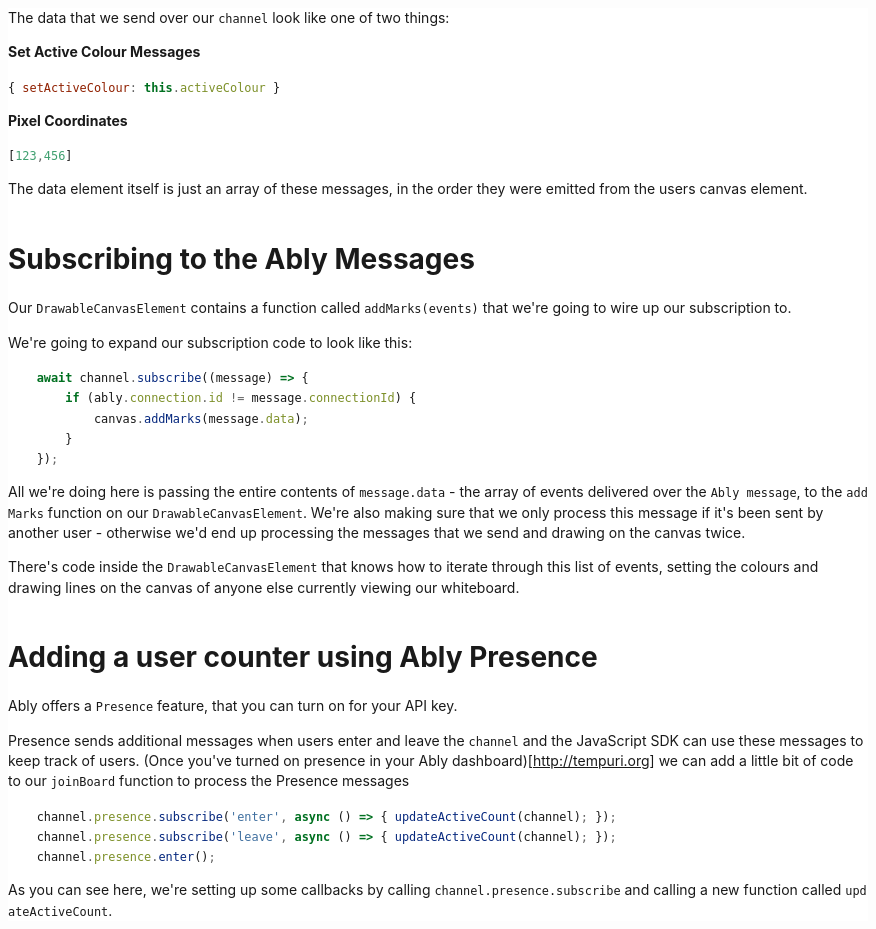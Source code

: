 The data that we send over our `channel` look like one of two things:

**Set Active Colour Messages**
```js
{ setActiveColour: this.activeColour }
```

**Pixel Coordinates**
```js
[123,456]
```
The data element itself is just an array of these messages, in the order they were emitted from the users canvas element.

# Subscribing to the Ably Messages

Our `DrawableCanvasElement` contains a function called `addMarks(events)` that we're going to wire up our subscription to.

We're going to expand our subscription code to look like this:

```js
    await channel.subscribe((message) => {
        if (ably.connection.id != message.connectionId) {
            canvas.addMarks(message.data);
        }
    });
```

All we're doing here is passing the entire contents of `message.data` - the array of events delivered over the `Ably message`, to the `addMarks` function on our `DrawableCanvasElement`. We're also making sure that we only process this message if it's been sent by another user - otherwise we'd end up processing the messages that we send and drawing on the canvas twice.

There's code inside the `DrawableCanvasElement` that knows how to iterate through this list of events, setting the colours and drawing lines on the canvas of anyone else currently viewing our whiteboard.

# Adding a user counter using Ably Presence

Ably offers a `Presence` feature, that you can turn on for your API key.

Presence sends additional messages when users enter and leave the `channel` and the JavaScript SDK can use these messages to keep track of users. (Once you've turned on presence in your Ably dashboard)[http://tempuri.org] we can add a little bit of code to our `joinBoard` function to process the Presence messages

```js
    channel.presence.subscribe('enter', async () => { updateActiveCount(channel); });
    channel.presence.subscribe('leave', async () => { updateActiveCount(channel); });
    channel.presence.enter();
```

As you can see here, we're setting up some callbacks by calling `channel.presence.subscribe` and calling a new function called `updateActiveCount`.

